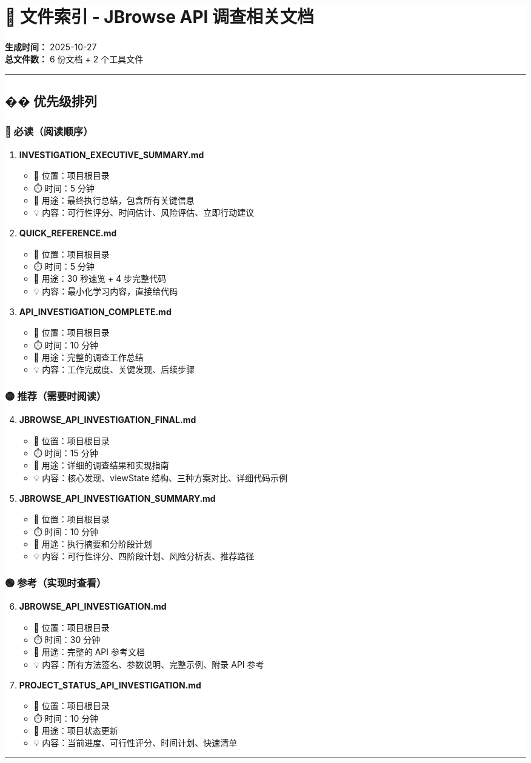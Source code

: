 # 📑 文件索引 - JBrowse API 调查相关文档

**生成时间：** 2025-10-27  
**总文件数：** 6 份文档 + 2 个工具文件

---

## �� 优先级排列

### 🔴 必读（阅读顺序）

1. **INVESTIGATION_EXECUTIVE_SUMMARY.md**
   - 📍 位置：项目根目录
   - ⏱️ 时间：5 分钟
   - 📌 用途：最终执行总结，包含所有关键信息
   - 💡 内容：可行性评分、时间估计、风险评估、立即行动建议

2. **QUICK_REFERENCE.md**
   - 📍 位置：项目根目录
   - ⏱️ 时间：5 分钟
   - 📌 用途：30 秒速览 + 4 步完整代码
   - 💡 内容：最小化学习内容，直接给代码

3. **API_INVESTIGATION_COMPLETE.md**
   - 📍 位置：项目根目录
   - ⏱️ 时间：10 分钟
   - 📌 用途：完整的调查工作总结
   - 💡 内容：工作完成度、关键发现、后续步骤

### 🟡 推荐（需要时阅读）

4. **JBROWSE_API_INVESTIGATION_FINAL.md**
   - 📍 位置：项目根目录
   - ⏱️ 时间：15 分钟
   - 📌 用途：详细的调查结果和实现指南
   - 💡 内容：核心发现、viewState 结构、三种方案对比、详细代码示例

5. **JBROWSE_API_INVESTIGATION_SUMMARY.md**
   - 📍 位置：项目根目录
   - ⏱️ 时间：10 分钟
   - 📌 用途：执行摘要和分阶段计划
   - 💡 内容：可行性评分、四阶段计划、风险分析表、推荐路径

### 🟢 参考（实现时查看）

6. **JBROWSE_API_INVESTIGATION.md**
   - 📍 位置：项目根目录
   - ⏱️ 时间：30 分钟
   - 📌 用途：完整的 API 参考文档
   - 💡 内容：所有方法签名、参数说明、完整示例、附录 API 参考

7. **PROJECT_STATUS_API_INVESTIGATION.md**
   - 📍 位置：项目根目录
   - ⏱️ 时间：10 分钟
   - 📌 用途：项目状态更新
   - 💡 内容：当前进度、可行性评分、时间计划、快速清单

---